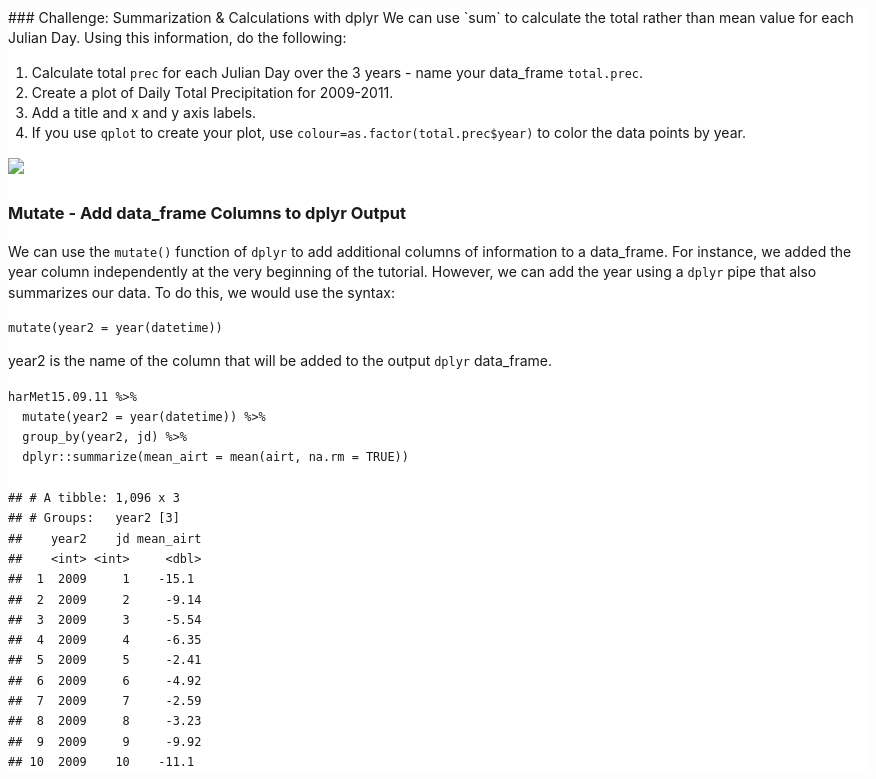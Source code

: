 
<div id="ds-challenge" markdown="1">
### Challenge: Summarization & Calculations with dplyr
We can use `sum` to calculate the total rather than mean value for each Julian
Day. Using this information, do the following:

1. Calculate total `prec` for each Julian Day over the 3 years - name your
data_frame `total.prec`. 
2. Create a plot of Daily Total Precipitation for 2009-2011. 
3. Add a title and x and y axis labels.
4. If you use `qplot` to create your plot, use
`colour=as.factor(total.prec$year)` to color the data points by year.

</div>

![ ](https://raw.githubusercontent.com/NEONScience/NEON-Data-Skills/main/tutorials/R/R-skills/intro-to-time-series/04-Dplyr-For-Time-Series-In-R/rfigs/challenge-answer-1.png)

### Mutate - Add data_frame Columns to dplyr Output
We can use the `mutate()` function of `dplyr` to add additional columns of
information to a data_frame. For instance, we added the year column
independently at the very beginning of the tutorial. However, we can add the
year using a `dplyr` pipe that also summarizes our data. To do this, we would
use the syntax:

`mutate(year2 = year(datetime))`

year2 is the name of the column that will be added to the output `dplyr`
data_frame.


    harMet15.09.11 %>%
      mutate(year2 = year(datetime)) %>%
      group_by(year2, jd) %>%
      dplyr::summarize(mean_airt = mean(airt, na.rm = TRUE))

    ## # A tibble: 1,096 x 3
    ## # Groups:   year2 [3]
    ##    year2    jd mean_airt
    ##    <int> <int>     <dbl>
    ##  1  2009     1    -15.1 
    ##  2  2009     2     -9.14
    ##  3  2009     3     -5.54
    ##  4  2009     4     -6.35
    ##  5  2009     5     -2.41
    ##  6  2009     6     -4.92
    ##  7  2009     7     -2.59
    ##  8  2009     8     -3.23
    ##  9  2009     9     -9.92
    ## 10  2009    10    -11.1 